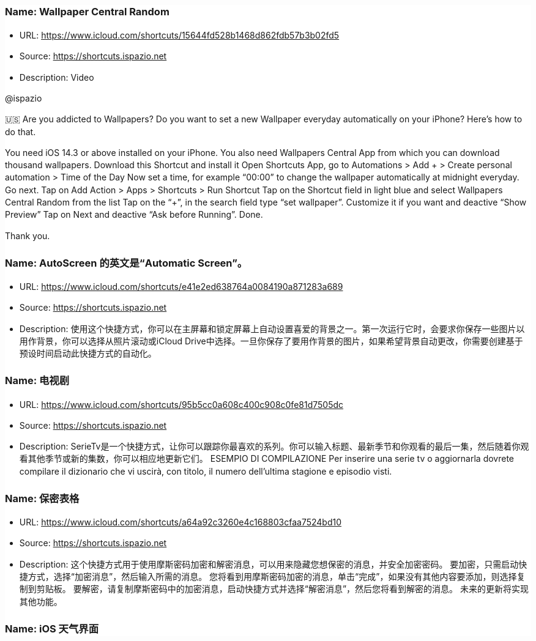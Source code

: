 ### Name: Wallpaper Central Random

- URL: https://www.icloud.com/shortcuts/15644fd528b1468d862fdb57b3b02fd5

- Source: https://shortcuts.ispazio.net

- Description: Video

@ispazio

🇺🇸 Are you addicted to Wallpapers? Do you want to set a new Wallpaper everyday automatically on your iPhone? Here’s how to do that.

You need iOS 14.3 or above installed on your iPhone. You also need Wallpapers Central App from which you can download thousand wallpapers.
Download this Shortcut and install it
Open Shortcuts App, go to Automations > Add + > Create personal automation > Time of the Day
Now set a time, for example “00:00” to change the wallpaper automatically at midnight everyday. Go next.
Tap on Add Action > Apps > Shortcuts > Run Shortcut
Tap on the Shortcut field in light blue and select Wallpapers Central Random from the list
Tap on the “+”, in the search field type “set wallpaper”. Customize it if you want and deactive “Show Preview”
Tap on Next and deactive “Ask before Running”. Done.

Thank you.

### Name: AutoScreen 的英文是“Automatic Screen”。

- URL: https://www.icloud.com/shortcuts/e41e2ed638764a0084190a871283a689

- Source: https://shortcuts.ispazio.net

- Description: 使用这个快捷方式，你可以在主屏幕和锁定屏幕上自动设置喜爱的背景之一。第一次运行它时，会要求你保存一些图片以用作背景，你可以选择从照片滚动或iCloud Drive中选择。一旦你保存了要用作背景的图片，如果希望背景自动更改，你需要创建基于预设时间启动此快捷方式的自动化。

### Name: 电视剧

- URL: https://www.icloud.com/shortcuts/95b5cc0a608c400c908c0fe81d7505dc

- Source: https://shortcuts.ispazio.net

- Description: SerieTv是一个快捷方式，让你可以跟踪你最喜欢的系列。你可以输入标题、最新季节和你观看的最后一集，然后随着你观看其他季节或新的集数，你可以相应地更新它们。
ESEMPIO DI COMPILAZIONE
Per inserire una serie tv o aggiornarla dovrete compilare il dizionario che vi uscirà, con titolo, il numero dell’ultima stagione e episodio visti.

### Name: 保密表格

- URL: https://www.icloud.com/shortcuts/a64a92c3260e4c168803cfaa7524bd10

- Source: https://shortcuts.ispazio.net

- Description: 这个快捷方式用于使用摩斯密码加密和解密消息，可以用来隐藏您想保密的消息，并安全加密密码。 要加密，只需启动快捷方式，选择“加密消息”，然后输入所需的消息。 您将看到用摩斯密码加密的消息，单击“完成”，如果没有其他内容要添加，则选择复制到剪贴板。 要解密，请复制摩斯密码中的加密消息，启动快捷方式并选择“解密消息”，然后您将看到解密的消息。 未来的更新将实现其他功能。

### Name: iOS 天气界面
